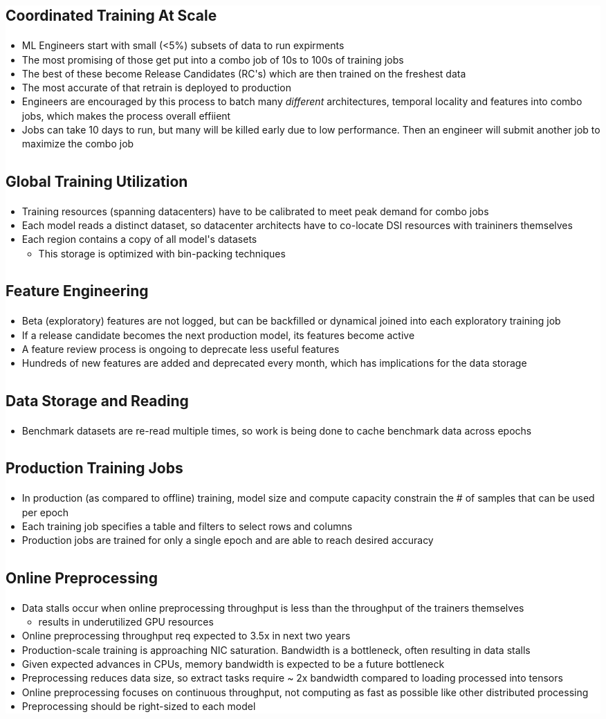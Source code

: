 ## Coordinated Training At Scale
* ML Engineers start with small (<5%) subsets of data to run expirments
* The most promising of those get put into a combo job of 10s to 100s of training jobs
* The best of these become Release Candidates (RC's) which are then trained on the freshest data
* The most accurate of that retrain is deployed to production
* Engineers are encouraged by this process to batch many *different* architectures, temporal locality and features into combo jobs, which makes the process overall effiient
* Jobs can take 10 days to run, but many will be killed early due to low performance. Then an engineer will submit another job to maximize the combo job 

## Global Training Utilization
* Training resources (spanning datacenters) have to be calibrated to meet peak demand for combo jobs
* Each model reads a distinct dataset, so datacenter architects have to co-locate DSI resources with traininers themselves
* Each region contains a copy of all model's datasets
	* This storage is optimized with bin-packing techniques

## Feature Engineering
* Beta (exploratory) features are not logged, but can be backfilled or dynamical joined into each exploratory training job
* If a release candidate becomes the next production model, its features become active
* A feature review process is ongoing to deprecate less useful features
* Hundreds of new features are added and deprecated every month, which has implications for the data storage

##  Data Storage and Reading
* Benchmark datasets are re-read multiple times, so work is being done to cache benchmark data across epochs

## Production Training Jobs
* In production (as compared to offline) training, model size and compute capacity constrain the # of samples that can be used per epoch
* Each training job specifies a table and filters to select rows and columns
* Production jobs are trained for only a single epoch and are able to reach desired accuracy

## Online Preprocessing
* Data stalls occur when online preprocessing throughput is less than the throughput of the trainers themselves
	* results in underutilized GPU resources
* Online preprocessing throughput req expected to 3.5x in next two years
* Production-scale training is approaching NIC saturation. Bandwidth is a bottleneck, often resulting in data stalls
* Given expected advances in CPUs, memory bandwidth is expected to be a future bottleneck
* Preprocessing reduces data size, so extract tasks require ~ 2x bandwidth compared to loading processed into tensors
* Online preprocessing focuses on continuous throughput, not computing as fast as possible like other distributed processing
* Preprocessing should be right-sized to each model
